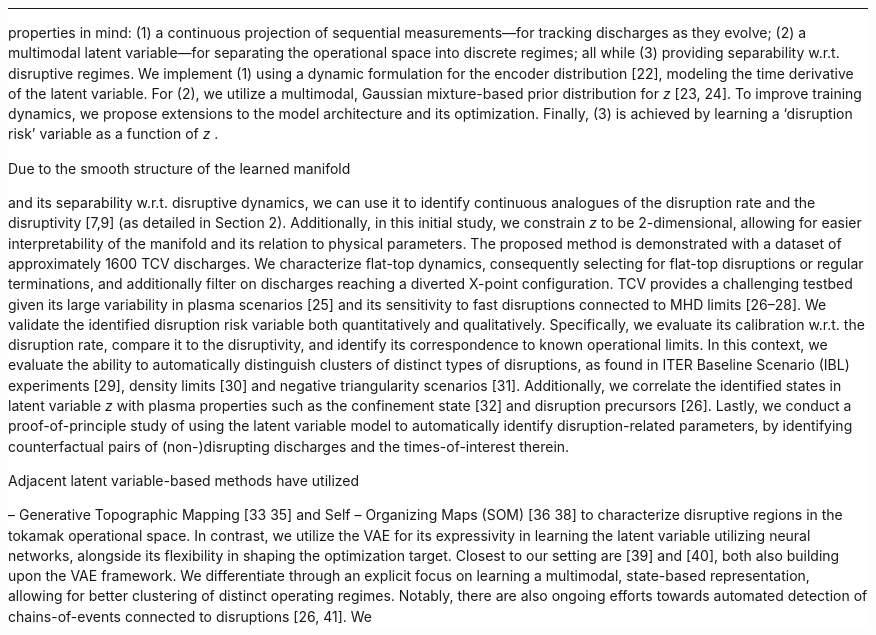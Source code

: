 
-----

properties in mind: (1) a continuous projection of sequential
measurements—for tracking discharges as they evolve; (2) a
multimodal latent variable—for separating the operational
space into discrete regimes; all while (3) providing separability w.r.t. disruptive regimes. We implement (1) using a
dynamic formulation for the encoder distribution [22], modeling the time derivative of the latent variable. For (2), we
utilize a multimodal, Gaussian mixture-based prior distribution for *z* [23, 24]. To improve training dynamics, we
propose extensions to the model architecture and its optimization. Finally, (3) is achieved by learning a ‘disruption
risk’ variable as a function of *z* .

Due to the smooth structure of the learned manifold

and its separability w.r.t. disruptive dynamics, we can use it
to identify continuous analogues of the disruption rate and
the disruptivity [7,9] (as detailed in Section 2). Additionally,
in this initial study, we constrain *z* to be 2-dimensional,
allowing for easier interpretability of the manifold and its
relation to physical parameters. The proposed method is
demonstrated with a dataset of approximately 1600 TCV
discharges. We characterize flat-top dynamics, consequently
selecting for flat-top disruptions or regular terminations, and
additionally filter on discharges reaching a diverted X-point
configuration. TCV provides a challenging testbed given its
large variability in plasma scenarios [25] and its sensitivity
to fast disruptions connected to MHD limits [26–28].
We validate the identified disruption risk variable
both quantitatively and qualitatively. Specifically, we
evaluate its calibration w.r.t. the disruption rate, compare
it to the disruptivity, and identify its correspondence to
known operational limits. In this context, we evaluate
the ability to automatically distinguish clusters of distinct
types of disruptions, as found in ITER Baseline Scenario
(IBL) experiments [29], density limits [30] and negative
triangularity scenarios [31]. Additionally, we correlate
the identified states in latent variable *z* with plasma
properties such as the confinement state [32] and disruption
precursors [26]. Lastly, we conduct a proof-of-principle
study of using the latent variable model to automatically
identify disruption-related parameters, by identifying
counterfactual pairs of (non-)disrupting discharges and the
times-of-interest therein.

Adjacent latent variable-based methods have utilized

–
Generative Topographic Mapping [33 35] and Self
–
Organizing Maps (SOM) [36 38] to characterize disruptive
regions in the tokamak operational space. In contrast,
we utilize the VAE for its expressivity in learning the
latent variable utilizing neural networks, alongside its
flexibility in shaping the optimization target. Closest to our
setting are [39] and [40], both also building upon the VAE
framework. We differentiate through an explicit focus on
learning a multimodal, state-based representation, allowing
for better clustering of distinct operating regimes. Notably,
there are also ongoing efforts towards automated detection
of chains-of-events connected to disruptions [26, 41]. We
